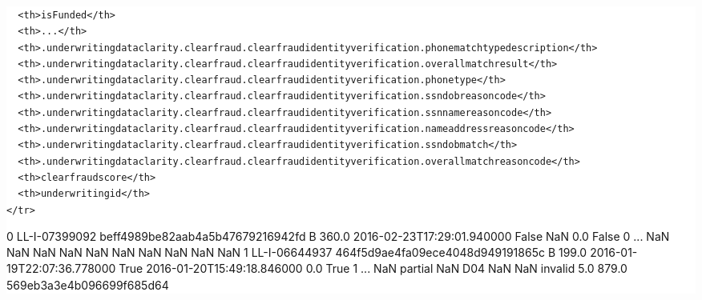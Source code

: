       <th>isFunded</th>
      <th>...</th>
      <th>.underwritingdataclarity.clearfraud.clearfraudidentityverification.phonematchtypedescription</th>
      <th>.underwritingdataclarity.clearfraud.clearfraudidentityverification.overallmatchresult</th>
      <th>.underwritingdataclarity.clearfraud.clearfraudidentityverification.phonetype</th>
      <th>.underwritingdataclarity.clearfraud.clearfraudidentityverification.ssndobreasoncode</th>
      <th>.underwritingdataclarity.clearfraud.clearfraudidentityverification.ssnnamereasoncode</th>
      <th>.underwritingdataclarity.clearfraud.clearfraudidentityverification.nameaddressreasoncode</th>
      <th>.underwritingdataclarity.clearfraud.clearfraudidentityverification.ssndobmatch</th>
      <th>.underwritingdataclarity.clearfraud.clearfraudidentityverification.overallmatchreasoncode</th>
      <th>clearfraudscore</th>
      <th>underwritingid</th>
    </tr>
  </thead>
  <tbody>
    <tr>
      <th>0</th>
      <td>LL-I-07399092</td>
      <td>beff4989be82aab4a5b47679216942fd</td>
      <td>B</td>
      <td>360.0</td>
      <td>2016-02-23T17:29:01.940000</td>
      <td>False</td>
      <td>NaN</td>
      <td>0.0</td>
      <td>False</td>
      <td>0</td>
      <td>...</td>
      <td>NaN</td>
      <td>NaN</td>
      <td>NaN</td>
      <td>NaN</td>
      <td>NaN</td>
      <td>NaN</td>
      <td>NaN</td>
      <td>NaN</td>
      <td>NaN</td>
      <td>NaN</td>
    </tr>
    <tr>
      <th>1</th>
      <td>LL-I-06644937</td>
      <td>464f5d9ae4fa09ece4048d949191865c</td>
      <td>B</td>
      <td>199.0</td>
      <td>2016-01-19T22:07:36.778000</td>
      <td>True</td>
      <td>2016-01-20T15:49:18.846000</td>
      <td>0.0</td>
      <td>True</td>
      <td>1</td>
      <td>...</td>
      <td>NaN</td>
      <td>partial</td>
      <td>NaN</td>
      <td>D04</td>
      <td>NaN</td>
      <td>NaN</td>
      <td>invalid</td>
      <td>5.0</td>
      <td>879.0</td>
      <td>569eb3a3e4b096699f685d64</td>
    </tr>